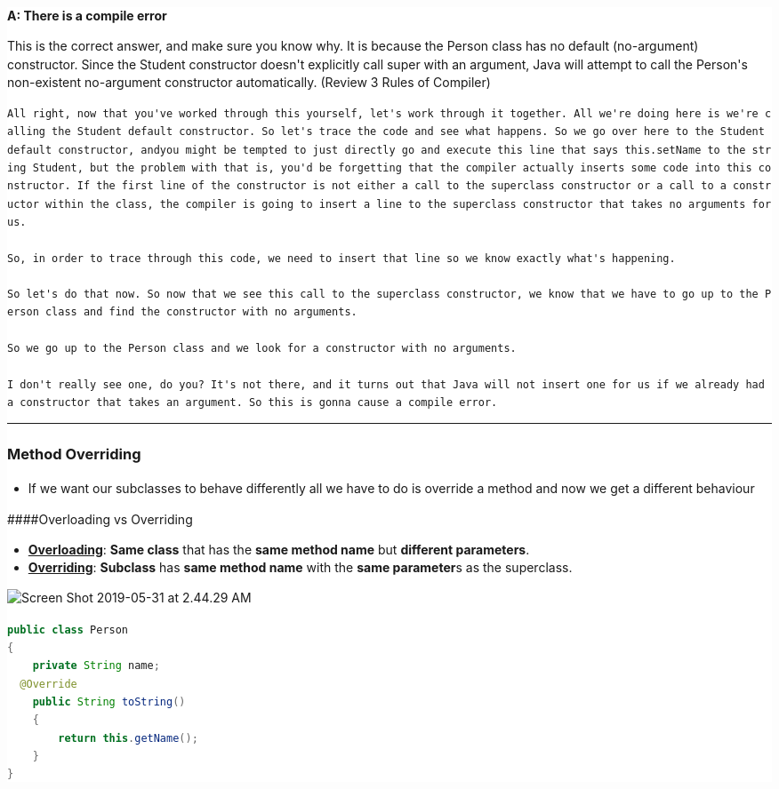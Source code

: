 **A: There is a compile error**

This is the correct answer, and make sure you know why. It is because the Person class has no default (no-argument) constructor. Since the Student constructor doesn't explicitly call super with an argument, Java will attempt to call the Person's non-existent no-argument constructor automatically. (Review 3 Rules of Compiler)

```
All right, now that you've worked through this yourself, let's work through it together. All we're doing here is we're calling the Student default constructor. So let's trace the code and see what happens. So we go over here to the Student default constructor, andyou might be tempted to just directly go and execute this line that says this.setName to the string Student, but the problem with that is, you'd be forgetting that the compiler actually inserts some code into this constructor. If the first line of the constructor is not either a call to the superclass constructor or a call to a constructor within the class, the compiler is going to insert a line to the superclass constructor that takes no arguments for us. 

So, in order to trace through this code, we need to insert that line so we know exactly what's happening. 

So let's do that now. So now that we see this call to the superclass constructor, we know that we have to go up to the Person class and find the constructor with no arguments. 

So we go up to the Person class and we look for a constructor with no arguments.

I don't really see one, do you? It's not there, and it turns out that Java will not insert one for us if we already had a constructor that takes an argument. So this is gonna cause a compile error.
```

---

### Method Overriding

- If we want our subclasses to behave differently all we have to do is override a method and now we get a different behaviour

####Overloading vs Overriding

- **<u>Overloading</u>**: **Same class** that has the **same method name** but **different parameters**.
- **<u>Overriding</u>**: **Subclass** has **same method name** with the **same parameter**s as the superclass.



![Screen Shot 2019-05-31 at 2.44.29 AM](https://ws3.sinaimg.cn/large/006tNc79ly1g3khww2ymhj30oe09pwiz.jpg)



```java
public class Person
{
	private String name;
  @Override
	public String toString()
	{
		return this.getName();
	}
}
```
